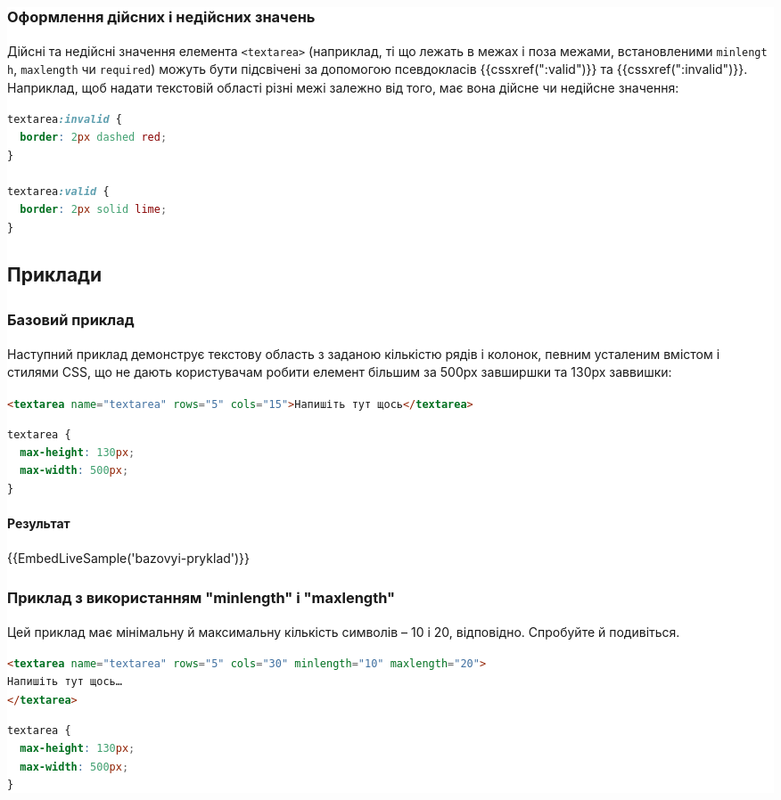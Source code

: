 ### Оформлення дійсних і недійсних значень

Дійсні та недійсні значення елемента `<textarea>` (наприклад, ті що лежать в межах і поза межами, встановленими `minlength`, `maxlength` чи `required`) можуть бути підсвічені за допомогою псевдокласів {{cssxref(":valid")}} та {{cssxref(":invalid")}}. Наприклад, щоб надати текстовій області різні межі залежно від того, має вона дійсне чи недійсне значення:

```css
textarea:invalid {
  border: 2px dashed red;
}

textarea:valid {
  border: 2px solid lime;
}
```

## Приклади

### Базовий приклад

Наступний приклад демонструє текстову область з заданою кількістю рядів і колонок, певним усталеним вмістом і стилями CSS, що не дають користувачам робити елемент більшим за 500px завширшки та 130px заввишки:

```html
<textarea name="textarea" rows="5" cols="15">Напишіть тут щось</textarea>
```

```css
textarea {
  max-height: 130px;
  max-width: 500px;
}
```

#### Результат

{{EmbedLiveSample('bazovyi-pryklad')}}

### Приклад з використанням "minlength" і "maxlength"

Цей приклад має мінімальну й максимальну кількість символів – 10 і 20, відповідно. Спробуйте й подивіться.

```html
<textarea name="textarea" rows="5" cols="30" minlength="10" maxlength="20">
Напишіть тут щось…
</textarea>
```

```css
textarea {
  max-height: 130px;
  max-width: 500px;
}
```
